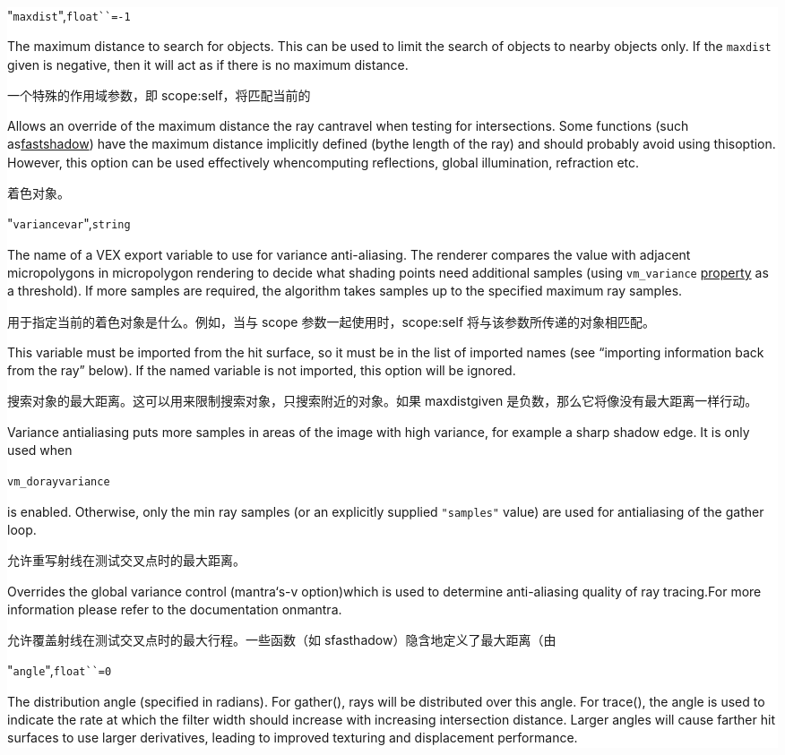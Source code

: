 "`maxdist`",` float``=-1 `

The maximum distance to search for objects. This can be used to limit the
search of objects to nearby objects only. If the `maxdist` given is negative,
then it will act as if there is no maximum distance.

一个特殊的作用域参数，即 scope:self，将匹配当前的

Allows an override of the maximum distance the ray cantravel when testing for
intersections. Some functions (such as[fastshadow](fastshadow.html "Sends a
ray from the position P along the direction specified by thedirection D."))
have the maximum distance implicitly defined (bythe length of the ray) and
should probably avoid using thisoption. However, this option can be used
effectively whencomputing reflections, global illumination, refraction etc.

着色对象。

"`variancevar`",`string`

The name of a VEX export variable to use for variance anti-aliasing. The
renderer compares the value with adjacent micropolygons in micropolygon
rendering to decide what shading points need additional samples (using
`vm_variance` [property](../../props/index.html "Properties let you set up
flexible and powerful hierarchies of rendering, shading, lighting, and camera
parameters.") as a threshold). If more samples are required, the algorithm
takes samples up to the specified maximum ray samples.

用于指定当前的着色对象是什么。例如，当与 scope 参数一起使用时，scope:self 将与该参数所传递的对象相匹配。

This variable must be imported from the hit surface, so it must be in the list
of imported names (see “importing information back from the ray” below). If
the named variable is not imported, this option will be ignored.

搜索对象的最大距离。这可以用来限制搜索对象，只搜索附近的对象。如果 maxdistgiven 是负数，那么它将像没有最大距离一样行动。

Variance antialiasing puts more samples in areas of the image with high
variance, for example a sharp shadow edge. It is only used when

```c
vm_dorayvariance
```

is enabled. Otherwise, only the min ray samples (or an
explicitly supplied `"samples"` value) are used for antialiasing of the gather
loop.

允许重写射线在测试交叉点时的最大距离。

Overrides the global variance control (mantra‘s-v option)which is used to
determine anti-aliasing quality of ray tracing.For more information please
refer to the documentation onmantra.

允许覆盖射线在测试交叉点时的最大行程。一些函数（如 sfasthadow）隐含地定义了最大距离（由

"`angle`",` float``=0 `

The distribution angle (specified in radians). For gather(), rays will be
distributed over this angle. For trace(), the angle is used to indicate the
rate at which the filter width should increase with increasing intersection
distance. Larger angles will cause farther hit surfaces to use larger
derivatives, leading to improved texturing and displacement performance.
